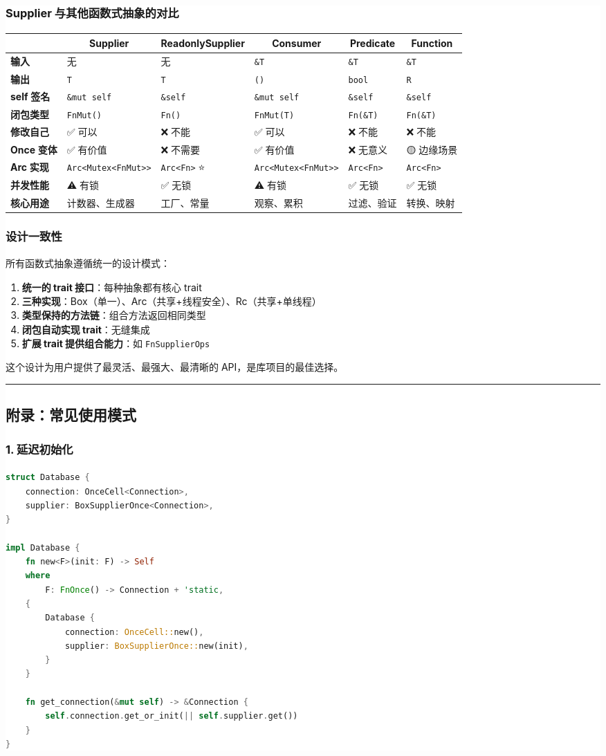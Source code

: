 ### Supplier 与其他函数式抽象的对比

| | Supplier | ReadonlySupplier | Consumer | Predicate | Function |
|---|---|---|---|---|---|
| **输入** | 无 | 无 | `&T` | `&T` | `&T` |
| **输出** | `T` | `T` | `()` | `bool` | `R` |
| **self 签名** | `&mut self` | `&self` | `&mut self` | `&self` | `&self` |
| **闭包类型** | `FnMut()` | `Fn()` | `FnMut(T)` | `Fn(&T)` | `Fn(&T)` |
| **修改自己** | ✅ 可以 | ❌ 不能 | ✅ 可以 | ❌ 不能 | ❌ 不能 |
| **Once 变体** | ✅ 有价值 | ❌ 不需要 | ✅ 有价值 | ❌ 无意义 | 🟡 边缘场景 |
| **Arc 实现** | `Arc<Mutex<FnMut>>` | `Arc<Fn>` ⭐ | `Arc<Mutex<FnMut>>` | `Arc<Fn>` | `Arc<Fn>` |
| **并发性能** | ⚠️ 有锁 | ✅ 无锁 | ⚠️ 有锁 | ✅ 无锁 | ✅ 无锁 |
| **核心用途** | 计数器、生成器 | 工厂、常量 | 观察、累积 | 过滤、验证 | 转换、映射 |

### 设计一致性

所有函数式抽象遵循统一的设计模式：

1. **统一的 trait 接口**：每种抽象都有核心 trait
2. **三种实现**：Box（单一）、Arc（共享+线程安全）、Rc（共享+单线程）
3. **类型保持的方法链**：组合方法返回相同类型
4. **闭包自动实现 trait**：无缝集成
5. **扩展 trait 提供组合能力**：如 `FnSupplierOps`

这个设计为用户提供了最灵活、最强大、最清晰的 API，是库项目的最佳选择。

---

## 附录：常见使用模式

### 1. 延迟初始化

```rust
struct Database {
    connection: OnceCell<Connection>,
    supplier: BoxSupplierOnce<Connection>,
}

impl Database {
    fn new<F>(init: F) -> Self
    where
        F: FnOnce() -> Connection + 'static,
    {
        Database {
            connection: OnceCell::new(),
            supplier: BoxSupplierOnce::new(init),
        }
    }

    fn get_connection(&mut self) -> &Connection {
        self.connection.get_or_init(|| self.supplier.get())
    }
}
```
